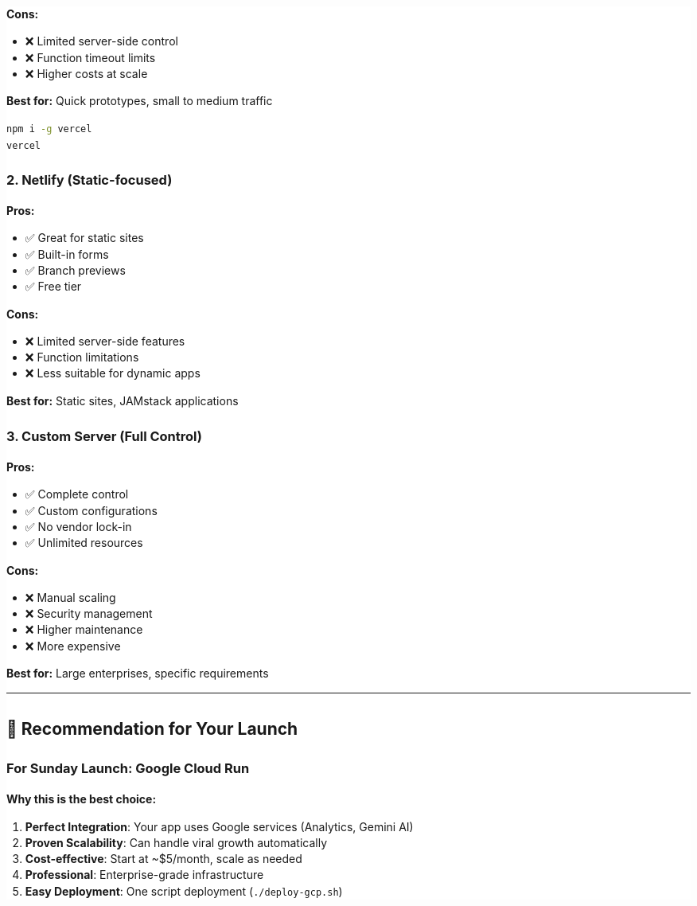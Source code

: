 **Cons:**
- ❌ Limited server-side control
- ❌ Function timeout limits
- ❌ Higher costs at scale

**Best for:** Quick prototypes, small to medium traffic

```bash
npm i -g vercel
vercel
```

### **2. Netlify (Static-focused)**

**Pros:**
- ✅ Great for static sites
- ✅ Built-in forms
- ✅ Branch previews
- ✅ Free tier

**Cons:**
- ❌ Limited server-side features
- ❌ Function limitations
- ❌ Less suitable for dynamic apps

**Best for:** Static sites, JAMstack applications

### **3. Custom Server (Full Control)**

**Pros:**
- ✅ Complete control
- ✅ Custom configurations
- ✅ No vendor lock-in
- ✅ Unlimited resources

**Cons:**
- ❌ Manual scaling
- ❌ Security management
- ❌ Higher maintenance
- ❌ More expensive

**Best for:** Large enterprises, specific requirements

---

## 🎯 **Recommendation for Your Launch**

### **For Sunday Launch: Google Cloud Run**

**Why this is the best choice:**

1. **Perfect Integration**: Your app uses Google services (Analytics, Gemini AI)
2. **Proven Scalability**: Can handle viral growth automatically
3. **Cost-effective**: Start at ~$5/month, scale as needed
4. **Professional**: Enterprise-grade infrastructure
5. **Easy Deployment**: One script deployment (`./deploy-gcp.sh`)

